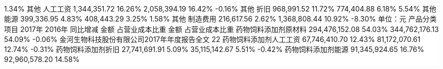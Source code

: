 1.34%
其他
人工工资
1,344,351.72
16.26%
2,058,394.19
16.42%
-0.16%
其他
折旧
968,991.52
11.72%
774,404.88
6.18%
5.54%
其他
能源
399,336.95
4.83%
408,443.29
3.25%
1.58%
其他
制造费用
216,617.56
2.62%
1,368,808.44
10.92%
-8.30%
单位：元
产品分类
项目
2017年
2016年
同比增减
金额
占营业成本比重
金额
占营业成本比重
药物饲料添加剂原材料
294,476,152.08
54.03%
344,762,176.13
54.09%
-0.06%
金河生物科技股份有限公司2017年年度报告全文
22
药物饲料添加剂人工工资
67,746,410.70
12.43%
81,172,070.61
12.74%
-0.31%
药物饲料添加剂折旧
27,741,691.91
5.09%
35,115,142.67
5.51%
-0.42%
药物饲料添加剂能源
91,345,924.65
16.76%
92,960,578.20
14.58%